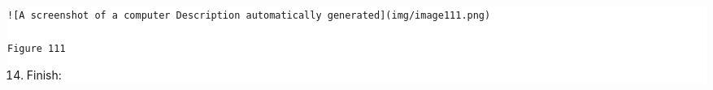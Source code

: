     ![A screenshot of a computer Description automatically generated](img/image111.png)

    Figure 111

14. Finish:
